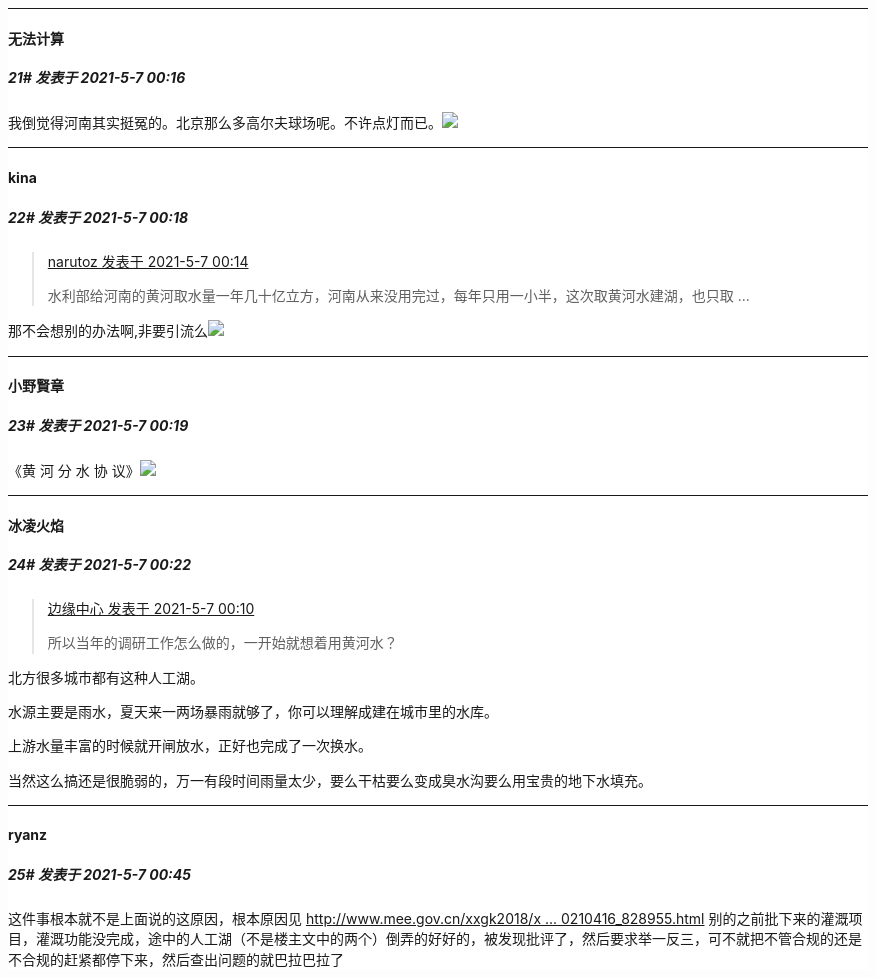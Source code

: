 
*****

####  无法计算  
##### 21#       发表于 2021-5-7 00:16


我倒觉得河南其实挺冤的。北京那么多高尔夫球场呢。不许点灯而已。<img src="https://static.saraba1st.com/image/smiley/face2017/001.png" referrerpolicy="no-referrer">


*****

####  kina  
##### 22#       发表于 2021-5-7 00:18


<blockquote><a href="httphttps://bbs.saraba1st.com/2b/forum.php?mod=redirect&amp;goto=findpost&amp;pid=51164509&amp;ptid=2002709" target="_blank">narutoz 发表于 2021-5-7 00:14</a>

水利部给河南的黄河取水量一年几十亿立方，河南从来没用完过，每年只用一小半，这次取黄河水建湖，也只取 ...</blockquote>
那不会想别的办法啊,非要引流么<img src="https://static.saraba1st.com/image/smiley/face2017/004.gif" referrerpolicy="no-referrer">


*****

####  小野賢章  
##### 23#       发表于 2021-5-7 00:19


《黄 河 分 水 协 议》<img src="https://static.saraba1st.com/image/smiley/face2017/067.png" referrerpolicy="no-referrer">


*****

####  冰凌火焰  
##### 24#       发表于 2021-5-7 00:22


<blockquote><a href="httphttps://bbs.saraba1st.com/2b/forum.php?mod=redirect&amp;goto=findpost&amp;pid=51164487&amp;ptid=2002709" target="_blank">边缘中心 发表于 2021-5-7 00:10</a>

所以当年的调研工作怎么做的，一开始就想着用黄河水？</blockquote>
北方很多城市都有这种人工湖。

水源主要是雨水，夏天来一两场暴雨就够了，你可以理解成建在城市里的水库。

上游水量丰富的时候就开闸放水，正好也完成了一次换水。

当然这么搞还是很脆弱的，万一有段时间雨量太少，要么干枯要么变成臭水沟要么用宝贵的地下水填充。


*****

####  ryanz  
##### 25#       发表于 2021-5-7 00:45


这件事根本就不是上面说的这原因，根本原因见 [http://www.mee.gov.cn/xxgk2018/x ... 0210416_828955.html](http://www.mee.gov.cn/xxgk2018/xxgk/xxgk15/202104/t20210416_828955.html) 别的之前批下来的灌溉项目，灌溉功能没完成，途中的人工湖（不是楼主文中的两个）倒弄的好好的，被发现批评了，然后要求举一反三，可不就把不管合规的还是不合规的赶紧都停下来，然后查出问题的就巴拉巴拉了
